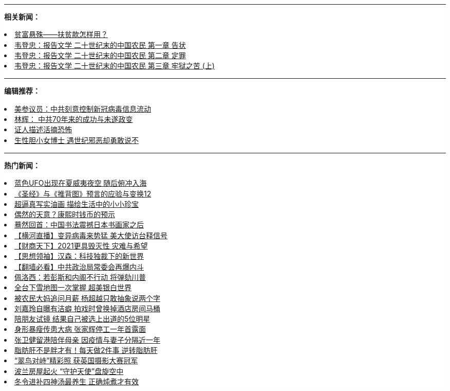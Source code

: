 <hr>


<strong>相关新闻：</strong>
<li><a href="https://github.com/qespzd3957/djy/blob/master/gb/5/5/15/n922345.md#1">贫富悬殊——扶贫款怎样用？</a></li>
<li><a href="https://github.com/qespzd3957/djy/blob/master/gb/5/6/1/n940268.md#1">韦登忠：报告文学 二十世纪末的中国农民 第一章 告状</a></li>
<li><a href="https://github.com/qespzd3957/djy/blob/master/gb/5/6/2/n940289.md#1">韦登忠：报告文学 二十世纪末的中国农民 第二章 定罪</a></li>
<li><a href="https://github.com/qespzd3957/djy/blob/master/gb/5/6/3/n945363.md#1">韦登忠：报告文学 二十世纪末的中国农民 第三章 牢狱之苦 (上)</a></li>
<hr>


<strong>编辑推荐：</strong>
<li><a href="https://github.com/onzhi266/djy/blob/master/gb/20/2/22/n11887949.md#1">美参议员：中共刻意控制新冠病毒信息流动</a></li>
<li><a href="https://github.com/tsiac2612/djy/blob/master/gb/19/10/1/n11559430.md#1" target="_blank">林辉： 中共70年来的成功与未遂政变</a></li><li><a href="https://github.com/qespzd3957/djy/blob/master/gb/16/8/7/n8177641.md?dfh#1" target="_blank">证人描述活摘恐怖</a></li><li><a href="https://github.com/tsiac2612/djy/blob/master/gb/19/1/15/n10977516.md#1" target="_blank">生性胆小女博士 遇世纪邪恶却勇敢说不</a></li>
<hr>

<strong>热门新闻：</strong>
<li><a href="https://github.com/qespzd3957/djy/blob/master/gb/21/1/4/n12665017.md#1">蓝色UFO出现在夏威夷夜空 随后俯冲入海</a></li>
<li><a href="https://github.com/qespzd3957/djy/blob/master/gb/20/10/3/n12449907.md#1">《圣经》与《推背图》预言的应验与变换12</a></li>
<li><a href="https://github.com/qespzd3957/djy/blob/master/gb/21/1/4/n12665193.md#1">超逼真写实油画 描绘生活中的小小珍宝</a></li>
<li><a href="https://github.com/qespzd3957/djy/blob/master/gb/20/12/27/n12647950.md#1">偶然的天意？康熙时钱币的预示</a></li>
<li><a href="https://github.com/qespzd3957/djy/blob/master/gb/18/12/14/n10910370.md#1">蓦然回首：中国书法震撼日本书画家之后</a></li>
<li><a href="https://github.com/qespzd3957/djy/blob/master/gb/21/1/10/n12678410.md#1">【横河直播】变异病毒来势猛 美大使访台释信号</a></li>
<li><a href="https://github.com/qespzd3957/djy/blob/master/gb/21/1/9/n12677701.md#1">【财商天下】2021更具毁灭性 灾难与希望</a></li>
<li><a href="https://github.com/qespzd3957/djy/blob/master/gb/20/12/3/n12594207.md#1">【思想领袖】汉森：科技独裁下的新世界</a></li>
<li><a href="https://github.com/qespzd3957/djy/blob/master/gb/21/1/8/n12674609.md#1">【翻墙必看】中共政治局常委会再爆内斗</a></li>
<li><a href="https://github.com/qespzd3957/djy/blob/master/gb/21/1/7/n12674368.md#1">佩洛西：若彭斯和内阁不行动 将弹劾川普</a></li>
<li><a href="https://github.com/qespzd3957/djy/blob/master/gb/21/1/8/n12675056.md#1">全台下雪地图一次掌握 超美银白世界</a></li>
<li><a href="https://github.com/qespzd3957/djy/blob/master/gb/21/1/7/n12673990.md#1">被农民大妈追问月薪 杨超越只敢抽象说两个字</a></li>
<li><a href="https://github.com/qespzd3957/djy/blob/master/gb/21/1/8/n12676634.md#1">刘嘉玲自曝有洁癖 拍戏时曾换掉酒店房间马桶</a></li>
<li><a href="https://github.com/qespzd3957/djy/blob/master/gb/21/1/7/n12674191.md#1">陪朋友试镜 结果自己被选上出道的5位明星</a></li>
<li><a href="https://github.com/qespzd3957/djy/blob/master/gb/21/1/8/n12676343.md#1">身形暴瘦传患大病 张家辉停工一年首露面</a></li>
<li><a href="https://github.com/qespzd3957/djy/blob/master/gb/21/1/8/n12674476.md#1">张卫健留港陪伴母亲 因疫情与妻子分隔近一年</a></li>
<li><a href="https://github.com/qespzd3957/djy/blob/master/gb/21/1/7/n12672247.md#1">脂肪肝不是胖才有！每天做2件事 逆转脂肪肝</a></li>
<li><a href="https://github.com/qespzd3957/djy/blob/master/gb/21/1/7/n12673448.md#1">“翠鸟对峙”精彩照 获英国摄影大赛冠军</a></li>
<li><a href="https://github.com/qespzd3957/djy/blob/master/gb/21/1/9/n12677405.md#1">波兰房屋起火 “守护天使”盘旋空中</a></li>
<li><a href="https://github.com/qespzd3957/djy/blob/master/gb/21/1/7/n12672192.md#1">冬令进补四神汤最养生 正确炖煮才有效</a></li>